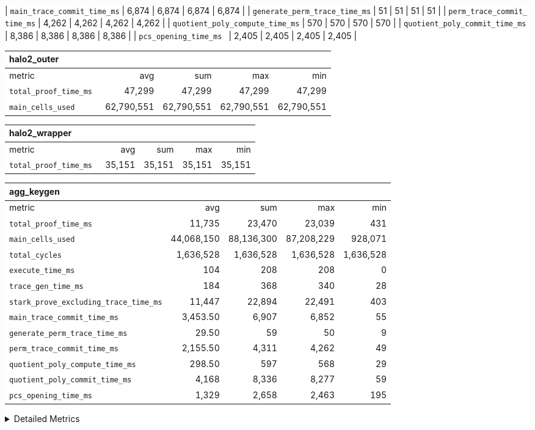 | `main_trace_commit_time_ms` |  6,874 |  6,874 |  6,874 |  6,874 |
| `generate_perm_trace_time_ms` |  51 |  51 |  51 |  51 |
| `perm_trace_commit_time_ms` |  4,262 |  4,262 |  4,262 |  4,262 |
| `quotient_poly_compute_time_ms` |  570 |  570 |  570 |  570 |
| `quotient_poly_commit_time_ms` |  8,386 |  8,386 |  8,386 |  8,386 |
| `pcs_opening_time_ms ` |  2,405 |  2,405 |  2,405 |  2,405 |

| halo2_outer |||||
|:---|---:|---:|---:|---:|
|metric|avg|sum|max|min|
| `total_proof_time_ms ` |  47,299 |  47,299 |  47,299 |  47,299 |
| `main_cells_used     ` |  62,790,551 |  62,790,551 |  62,790,551 |  62,790,551 |

| halo2_wrapper |||||
|:---|---:|---:|---:|---:|
|metric|avg|sum|max|min|
| `total_proof_time_ms ` |  35,151 |  35,151 |  35,151 |  35,151 |

| agg_keygen |||||
|:---|---:|---:|---:|---:|
|metric|avg|sum|max|min|
| `total_proof_time_ms ` |  11,735 |  23,470 |  23,039 |  431 |
| `main_cells_used     ` |  44,068,150 |  88,136,300 |  87,208,229 |  928,071 |
| `total_cycles        ` |  1,636,528 |  1,636,528 |  1,636,528 |  1,636,528 |
| `execute_time_ms     ` |  104 |  208 |  208 |  0 |
| `trace_gen_time_ms   ` |  184 |  368 |  340 |  28 |
| `stark_prove_excluding_trace_time_ms` |  11,447 |  22,894 |  22,491 |  403 |
| `main_trace_commit_time_ms` |  3,453.50 |  6,907 |  6,852 |  55 |
| `generate_perm_trace_time_ms` |  29.50 |  59 |  50 |  9 |
| `perm_trace_commit_time_ms` |  2,155.50 |  4,311 |  4,262 |  49 |
| `quotient_poly_compute_time_ms` |  298.50 |  597 |  568 |  29 |
| `quotient_poly_commit_time_ms` |  4,168 |  8,336 |  8,277 |  59 |
| `pcs_opening_time_ms ` |  1,329 |  2,658 |  2,463 |  195 |



<details>
<summary>Detailed Metrics</summary>
